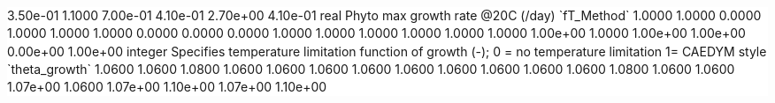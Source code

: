    <td style="text-align:center;min-width: 6em; background-color: white !important;"> 3.50e-01 </td>
   <td style="text-align:center;min-width: 6em; background-color: white !important;"> 1.1000 </td>
   <td style="text-align:center;min-width: 6em; background-color: white !important;"> 7.00e-01 </td>
   <td style="text-align:center;min-width: 6em; background-color: white !important;"> 4.10e-01 </td>
   <td style="text-align:center;min-width: 6em; background-color: white !important;"> 2.70e+00 </td>
   <td style="text-align:center;min-width: 6em; background-color: white !important;"> 4.10e-01 </td>
   <td style="text-align:center;min-width: 6em; background-color: white !important;"> real </td>
   <td style="text-align:center;min-width: 6em; background-color: white !important;"> Phyto max growth rate @20C (/day) </td>
   <td style="text-align:center;background-color: white !important;">  </td>
  </tr>
  <tr>
   <td style="text-align:center;min-width: 6em; background-color: white !important;"> `fT_Method` </td>
   <td style="text-align:center;min-width: 6em; background-color: white !important;"> 1.0000 </td>
   <td style="text-align:center;min-width: 6em; background-color: white !important;"> 1.0000 </td>
   <td style="text-align:center;min-width: 6em; background-color: white !important;"> 0.0000 </td>
   <td style="text-align:center;min-width: 6em; background-color: white !important;"> 1.0000 </td>
   <td style="text-align:center;min-width: 6em; background-color: white !important;"> 1.0000 </td>
   <td style="text-align:center;min-width: 6em; background-color: white !important;"> 1.0000 </td>
   <td style="text-align:center;min-width: 6em; background-color: white !important;"> 0.0000 </td>
   <td style="text-align:center;min-width: 6em; background-color: white !important;"> 0.0000 </td>
   <td style="text-align:center;min-width: 6em; background-color: white !important;"> 0.0000 </td>
   <td style="text-align:center;min-width: 6em; background-color: white !important;"> 1.0000 </td>
   <td style="text-align:center;min-width: 6em; background-color: white !important;"> 1.0000 </td>
   <td style="text-align:center;min-width: 6em; background-color: white !important;"> 1.0000 </td>
   <td style="text-align:center;min-width: 6em; background-color: white !important;"> 1.0000 </td>
   <td style="text-align:center;min-width: 6em; background-color: white !important;"> 1.0000 </td>
   <td style="text-align:center;min-width: 6em; background-color: white !important;"> 1.0000 </td>
   <td style="text-align:center;min-width: 6em; background-color: white !important;"> 1.00e+00 </td>
   <td style="text-align:center;min-width: 6em; background-color: white !important;"> 1.0000 </td>
   <td style="text-align:center;min-width: 6em; background-color: white !important;"> 1.00e+00 </td>
   <td style="text-align:center;min-width: 6em; background-color: white !important;"> 1.00e+00 </td>
   <td style="text-align:center;min-width: 6em; background-color: white !important;"> 0.00e+00 </td>
   <td style="text-align:center;min-width: 6em; background-color: white !important;"> 1.00e+00 </td>
   <td style="text-align:center;min-width: 6em; background-color: white !important;"> integer </td>
   <td style="text-align:center;min-width: 6em; background-color: white !important;"> Specifies temperature limitation function of growth (-); 0 = no temperature limitation 1= CAEDYM style </td>
   <td style="text-align:center;background-color: white !important;">  </td>
  </tr>
  <tr>
   <td style="text-align:center;min-width: 6em; background-color: white !important;"> `theta_growth` </td>
   <td style="text-align:center;min-width: 6em; background-color: white !important;"> 1.0600 </td>
   <td style="text-align:center;min-width: 6em; background-color: white !important;"> 1.0600 </td>
   <td style="text-align:center;min-width: 6em; background-color: white !important;"> 1.0800 </td>
   <td style="text-align:center;min-width: 6em; background-color: white !important;"> 1.0600 </td>
   <td style="text-align:center;min-width: 6em; background-color: white !important;"> 1.0600 </td>
   <td style="text-align:center;min-width: 6em; background-color: white !important;"> 1.0600 </td>
   <td style="text-align:center;min-width: 6em; background-color: white !important;"> 1.0600 </td>
   <td style="text-align:center;min-width: 6em; background-color: white !important;"> 1.0600 </td>
   <td style="text-align:center;min-width: 6em; background-color: white !important;"> 1.0600 </td>
   <td style="text-align:center;min-width: 6em; background-color: white !important;"> 1.0600 </td>
   <td style="text-align:center;min-width: 6em; background-color: white !important;"> 1.0600 </td>
   <td style="text-align:center;min-width: 6em; background-color: white !important;"> 1.0600 </td>
   <td style="text-align:center;min-width: 6em; background-color: white !important;"> 1.0800 </td>
   <td style="text-align:center;min-width: 6em; background-color: white !important;"> 1.0600 </td>
   <td style="text-align:center;min-width: 6em; background-color: white !important;"> 1.0600 </td>
   <td style="text-align:center;min-width: 6em; background-color: white !important;"> 1.07e+00 </td>
   <td style="text-align:center;min-width: 6em; background-color: white !important;"> 1.0600 </td>
   <td style="text-align:center;min-width: 6em; background-color: white !important;"> 1.07e+00 </td>
   <td style="text-align:center;min-width: 6em; background-color: white !important;"> 1.10e+00 </td>
   <td style="text-align:center;min-width: 6em; background-color: white !important;"> 1.07e+00 </td>
   <td style="text-align:center;min-width: 6em; background-color: white !important;"> 1.10e+00 </td>